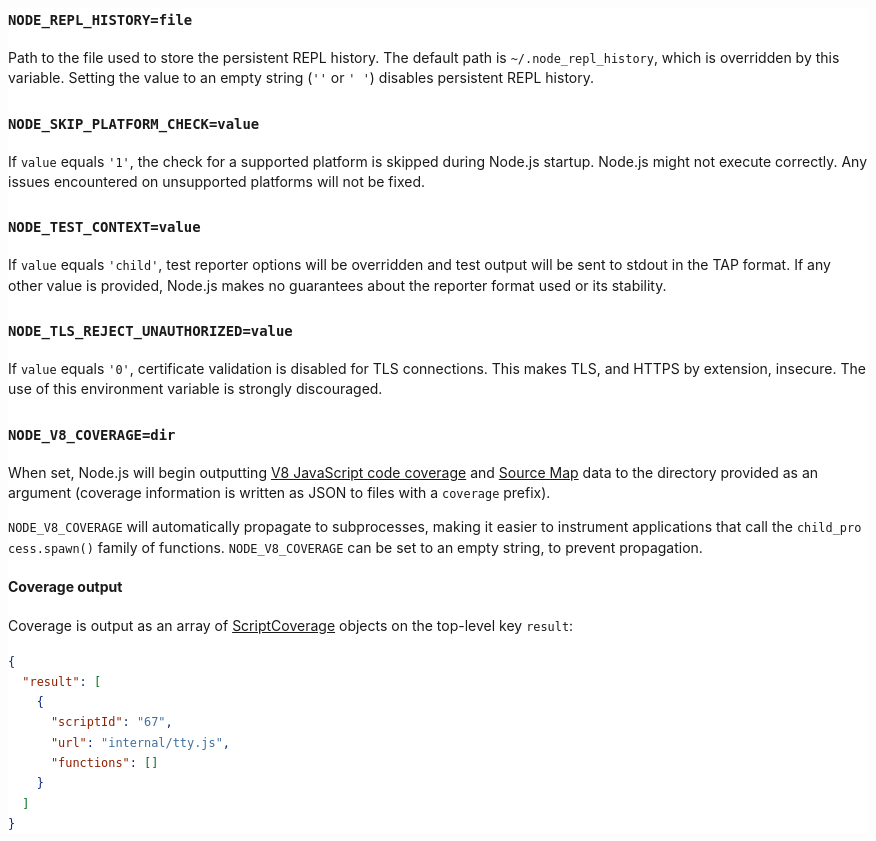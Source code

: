 ### `NODE_REPL_HISTORY=file`



Path to the file used to store the persistent REPL history. The default path is
`~/.node_repl_history`, which is overridden by this variable. Setting the value
to an empty string (`''` or `' '`) disables persistent REPL history.

### `NODE_SKIP_PLATFORM_CHECK=value`



If `value` equals `'1'`, the check for a supported platform is skipped during
Node.js startup. Node.js might not execute correctly. Any issues encountered
on unsupported platforms will not be fixed.

### `NODE_TEST_CONTEXT=value`

If `value` equals `'child'`, test reporter options will be overridden and test
output will be sent to stdout in the TAP format. If any other value is provided,
Node.js makes no guarantees about the reporter format used or its stability.

### `NODE_TLS_REJECT_UNAUTHORIZED=value`

If `value` equals `'0'`, certificate validation is disabled for TLS connections.
This makes TLS, and HTTPS by extension, insecure. The use of this environment
variable is strongly discouraged.

### `NODE_V8_COVERAGE=dir`

When set, Node.js will begin outputting [V8 JavaScript code coverage][] and
[Source Map][] data to the directory provided as an argument (coverage
information is written as JSON to files with a `coverage` prefix).

`NODE_V8_COVERAGE` will automatically propagate to subprocesses, making it
easier to instrument applications that call the `child_process.spawn()` family
of functions. `NODE_V8_COVERAGE` can be set to an empty string, to prevent
propagation.

#### Coverage output

Coverage is output as an array of [ScriptCoverage][] objects on the top-level
key `result`:

```json
{
  "result": [
    {
      "scriptId": "67",
      "url": "internal/tty.js",
      "functions": []
    }
  ]
}
```


[#42511]: https://github.com/nodejs/node/issues/42511
[Chrome DevTools Protocol]: https://chromedevtools.github.io/devtools-protocol/
[CommonJS]: modules.md
[CommonJS module]: modules.md
[CustomEvent Web API]: https://dom.spec.whatwg.org/#customevent
[DEP0025 warning]: deprecations.md#dep0025-requirenodesys
[ECMAScript module]: esm.md#modules-ecmascript-modules
[EventSource Web API]: https://html.spec.whatwg.org/multipage/server-sent-events.html#server-sent-events
[ExperimentalWarning: `vm.measureMemory` is an experimental feature]: vm.md#vmmeasurememoryoptions
[Fetch API]: https://developer.mozilla.org/en-US/docs/Web/API/Fetch_API
[File System Permissions]: permissions.md#file-system-permissions
[Loading ECMAScript modules using `require()`]: modules.md#loading-ecmascript-modules-using-require
[Module customization hooks]: module.md#customization-hooks
[Module customization hooks: enabling]: module.md#enabling
[Modules loaders]: packages.md#modules-loaders
[Navigator API]: globals.md#navigator
[Node.js issue tracker]: https://github.com/nodejs/node/issues
[OSSL_PROVIDER-legacy]: https://www.openssl.org/docs/man3.0/man7/OSSL_PROVIDER-legacy.html
[Permission Model]: permissions.md#permission-model
[REPL]: repl.md
[ScriptCoverage]: https://chromedevtools.github.io/devtools-protocol/tot/Profiler#type-ScriptCoverage
[ShadowRealm]: https://github.com/tc39/proposal-shadowrealm
[Source Map]: https://sourcemaps.info/spec.html
[TypeScript type-stripping]: typescript.md#type-stripping
[V8 Inspector integration for Node.js]: debugger.md#v8-inspector-integration-for-nodejs
[V8 JavaScript code coverage]: https://v8project.blogspot.com/2017/12/javascript-code-coverage.html
[Web Crypto API]: webcrypto.md
[`"type"`]: packages.md#type
[`--allow-addons`]: #--allow-addons
[`--allow-child-process`]: #--allow-child-process
[`--allow-fs-read`]: #--allow-fs-read
[`--allow-fs-write`]: #--allow-fs-write
[`--allow-wasi`]: #--allow-wasi
[`--allow-worker`]: #--allow-worker
[`--build-snapshot`]: #--build-snapshot
[`--cpu-prof-dir`]: #--cpu-prof-dir
[`--diagnostic-dir`]: #--diagnostic-dirdirectory
[`--env-file-if-exists`]: #--env-file-if-existsconfig
[`--env-file`]: #--env-fileconfig
[`--experimental-default-type=module`]: #--experimental-default-typetype
[`--experimental-sea-config`]: single-executable-applications.md#generating-single-executable-preparation-blobs
[`--experimental-strip-types`]: #--experimental-strip-types
[`--experimental-wasm-modules`]: #--experimental-wasm-modules
[`--heap-prof-dir`]: #--heap-prof-dir
[`--import`]: #--importmodule
[`--openssl-config`]: #--openssl-configfile
[`--preserve-symlinks`]: #--preserve-symlinks
[`--print`]: #-p---print-script
[`--redirect-warnings`]: #--redirect-warningsfile
[`--require`]: #-r---require-module
[`AsyncLocalStorage`]: async_context.md#class-asynclocalstorage
[`Atomics.wait()`]: https://developer.mozilla.org/en-US/docs/Web/JavaScript/Reference/Global_Objects/Atomics/wait
[`Buffer`]: buffer.md#class-buffer
[`CRYPTO_secure_malloc_init`]: https://www.openssl.org/docs/man3.0/man3/CRYPTO_secure_malloc_init.html
[`NODE_OPTIONS`]: #node_optionsoptions
[`NO_COLOR`]: https://no-color.org
[`SlowBuffer`]: buffer.md#class-slowbuffer
[`Web Storage`]: https://developer.mozilla.org/en-US/docs/Web/API/Web_Storage_API
[`WebSocket`]: https://developer.mozilla.org/en-US/docs/Web/API/WebSocket
[`YoungGenerationSizeFromSemiSpaceSize`]: https://chromium.googlesource.com/v8/v8.git/+/refs/tags/10.3.129/src/heap/heap.cc#328
[`dns.lookup()`]: dns.md#dnslookuphostname-options-callback
[`dns.setDefaultResultOrder()`]: dns.md#dnssetdefaultresultorderorder
[`dnsPromises.lookup()`]: dns.md#dnspromiseslookuphostname-options
[`import.meta.url`]: esm.md#importmetaurl
[`import` specifier]: esm.md#import-specifiers
[`net.getDefaultAutoSelectFamilyAttemptTimeout()`]: net.md#netgetdefaultautoselectfamilyattempttimeout
[`node:sqlite`]: sqlite.md
[`process.setUncaughtExceptionCaptureCallback()`]: process.md#processsetuncaughtexceptioncapturecallbackfn
[`tls.DEFAULT_MAX_VERSION`]: tls.md#tlsdefault_max_version
[`tls.DEFAULT_MIN_VERSION`]: tls.md#tlsdefault_min_version
[`unhandledRejection`]: process.md#event-unhandledrejection
[`v8.startupSnapshot` API]: v8.md#startup-snapshot-api
[`worker_threads.threadId`]: worker_threads.md#workerthreadid
[collecting code coverage from tests]: test.md#collecting-code-coverage
[conditional exports]: packages.md#conditional-exports
[context-aware]: addons.md#context-aware-addons
[debugger]: debugger.md
[debugging security implications]: https://nodejs.org/en/docs/guides/debugging-getting-started/#security-implications
[deprecation warnings]: deprecations.md#list-of-deprecated-apis
[emit_warning]: process.md#processemitwarningwarning-options
[environment_variables]: #environment-variables
[filtering tests by name]: test.md#filtering-tests-by-name
[jitless]: https://v8.dev/blog/jitless
[libuv threadpool documentation]: https://docs.libuv.org/en/latest/threadpool.html
[module compile cache]: module.md#module-compile-cache
[remote code execution]: https://www.owasp.org/index.php/Code_Injection
[running tests from the command line]: test.md#running-tests-from-the-command-line
[scavenge garbage collector]: https://v8.dev/blog/orinoco-parallel-scavenger
[security warning]: #warning-binding-inspector-to-a-public-ipport-combination-is-insecure
[semi-space]: https://www.memorymanagement.org/glossary/s.html#semi.space
[single executable application]: single-executable-applications.md
[snapshot testing]: test.md#snapshot-testing
[syntax detection]: packages.md#syntax-detection
[test reporters]: test.md#test-reporters
[test runner execution model]: test.md#test-runner-execution-model
[timezone IDs]: https://en.wikipedia.org/wiki/List_of_tz_database_time_zones
[tracking issue for user-land snapshots]: https://github.com/nodejs/node/issues/44014
[ways that `TZ` is handled in other environments]: https://www.gnu.org/software/libc/manual/html_node/TZ-Variable.html